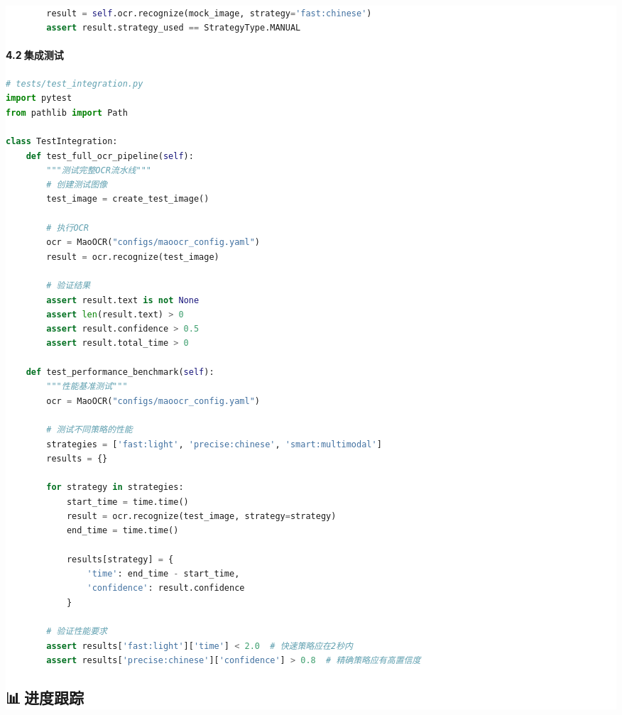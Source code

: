 ```python
        result = self.ocr.recognize(mock_image, strategy='fast:chinese')
        assert result.strategy_used == StrategyType.MANUAL
```

#### 4.2 集成测试
```python
# tests/test_integration.py
import pytest
from pathlib import Path

class TestIntegration:
    def test_full_ocr_pipeline(self):
        """测试完整OCR流水线"""
        # 创建测试图像
        test_image = create_test_image()
        
        # 执行OCR
        ocr = MaoOCR("configs/maoocr_config.yaml")
        result = ocr.recognize(test_image)
        
        # 验证结果
        assert result.text is not None
        assert len(result.text) > 0
        assert result.confidence > 0.5
        assert result.total_time > 0
    
    def test_performance_benchmark(self):
        """性能基准测试"""
        ocr = MaoOCR("configs/maoocr_config.yaml")
        
        # 测试不同策略的性能
        strategies = ['fast:light', 'precise:chinese', 'smart:multimodal']
        results = {}
        
        for strategy in strategies:
            start_time = time.time()
            result = ocr.recognize(test_image, strategy=strategy)
            end_time = time.time()
            
            results[strategy] = {
                'time': end_time - start_time,
                'confidence': result.confidence
            }
        
        # 验证性能要求
        assert results['fast:light']['time'] < 2.0  # 快速策略应在2秒内
        assert results['precise:chinese']['confidence'] > 0.8  # 精确策略应有高置信度
```

## 📊 进度跟踪
